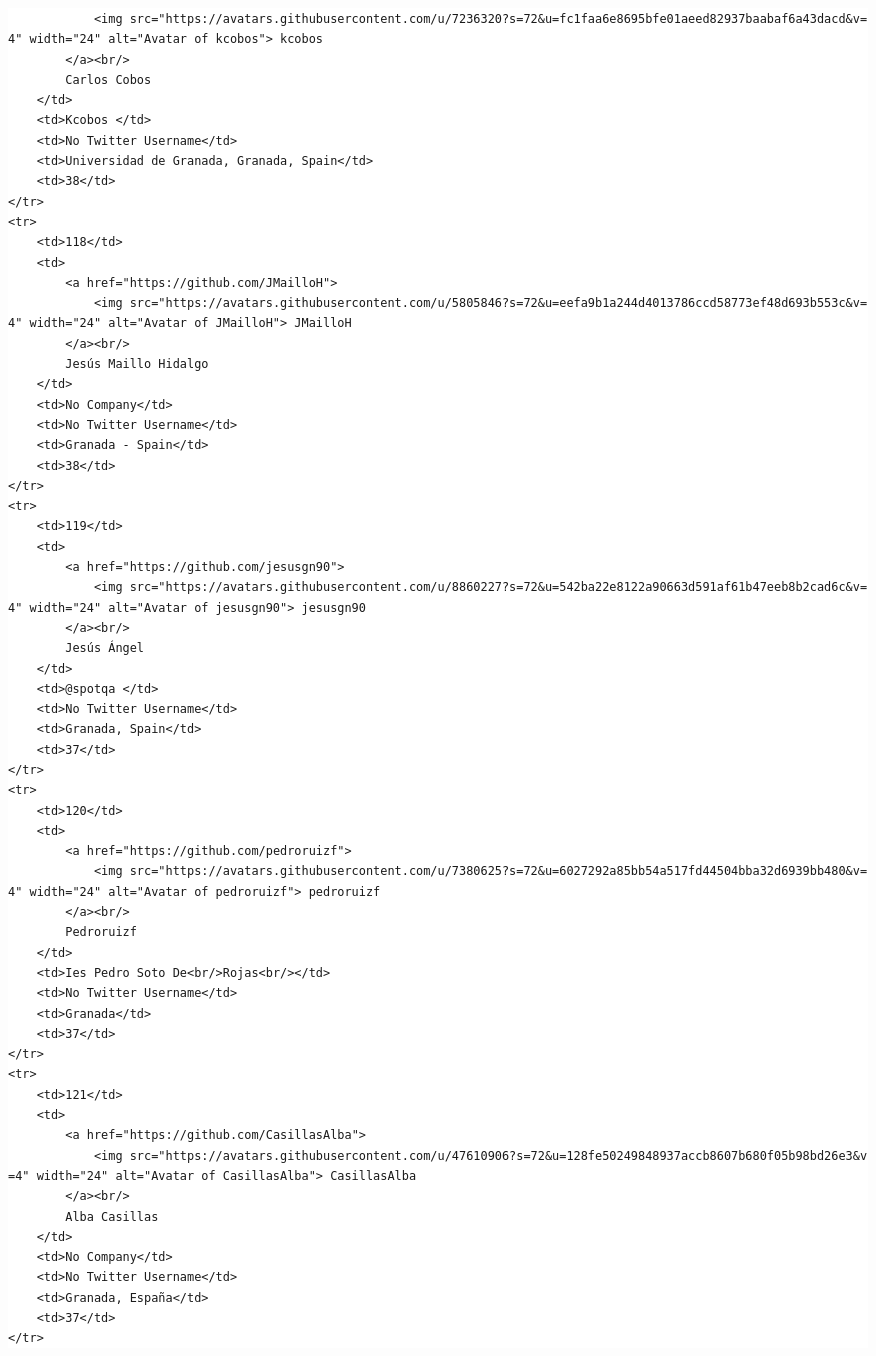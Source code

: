 				<img src="https://avatars.githubusercontent.com/u/7236320?s=72&u=fc1faa6e8695bfe01aeed82937baabaf6a43dacd&v=4" width="24" alt="Avatar of kcobos"> kcobos
			</a><br/>
			Carlos Cobos
		</td>
		<td>Kcobos </td>
		<td>No Twitter Username</td>
		<td>Universidad de Granada, Granada, Spain</td>
		<td>38</td>
	</tr>
	<tr>
		<td>118</td>
		<td>
			<a href="https://github.com/JMailloH">
				<img src="https://avatars.githubusercontent.com/u/5805846?s=72&u=eefa9b1a244d4013786ccd58773ef48d693b553c&v=4" width="24" alt="Avatar of JMailloH"> JMailloH
			</a><br/>
			Jesús Maillo Hidalgo
		</td>
		<td>No Company</td>
		<td>No Twitter Username</td>
		<td>Granada - Spain</td>
		<td>38</td>
	</tr>
	<tr>
		<td>119</td>
		<td>
			<a href="https://github.com/jesusgn90">
				<img src="https://avatars.githubusercontent.com/u/8860227?s=72&u=542ba22e8122a90663d591af61b47eeb8b2cad6c&v=4" width="24" alt="Avatar of jesusgn90"> jesusgn90
			</a><br/>
			Jesús Ángel
		</td>
		<td>@spotqa </td>
		<td>No Twitter Username</td>
		<td>Granada, Spain</td>
		<td>37</td>
	</tr>
	<tr>
		<td>120</td>
		<td>
			<a href="https://github.com/pedroruizf">
				<img src="https://avatars.githubusercontent.com/u/7380625?s=72&u=6027292a85bb54a517fd44504bba32d6939bb480&v=4" width="24" alt="Avatar of pedroruizf"> pedroruizf
			</a><br/>
			Pedroruizf
		</td>
		<td>Ies Pedro Soto De<br/>Rojas<br/></td>
		<td>No Twitter Username</td>
		<td>Granada</td>
		<td>37</td>
	</tr>
	<tr>
		<td>121</td>
		<td>
			<a href="https://github.com/CasillasAlba">
				<img src="https://avatars.githubusercontent.com/u/47610906?s=72&u=128fe50249848937accb8607b680f05b98bd26e3&v=4" width="24" alt="Avatar of CasillasAlba"> CasillasAlba
			</a><br/>
			Alba Casillas
		</td>
		<td>No Company</td>
		<td>No Twitter Username</td>
		<td>Granada, España</td>
		<td>37</td>
	</tr>
